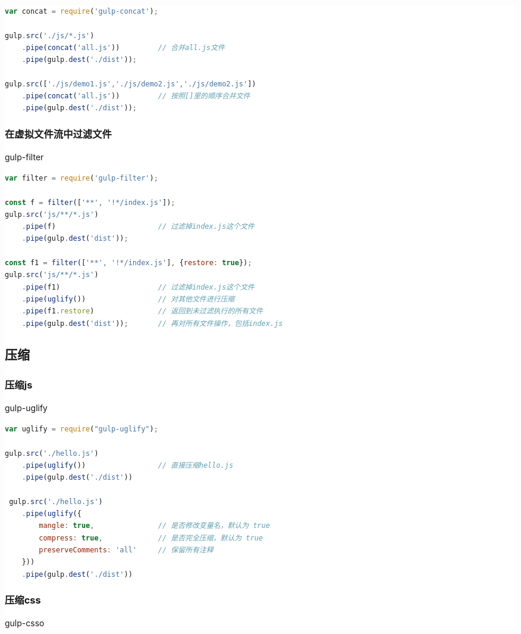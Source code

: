 ~~~javascript
var concat = require('gulp-concat');

gulp.src('./js/*.js')
    .pipe(concat('all.js'))         // 合并all.js文件
    .pipe(gulp.dest('./dist'));
    
gulp.src(['./js/demo1.js','./js/demo2.js','./js/demo2.js'])
    .pipe(concat('all.js'))         // 按照[]里的顺序合并文件
    .pipe(gulp.dest('./dist'));
~~~

### 在虚拟文件流中过滤文件
gulp-filter

~~~javascript
var filter = require('gulp-filter');

const f = filter(['**', '!*/index.js']);
gulp.src('js/**/*.js')
    .pipe(f)                        // 过滤掉index.js这个文件
    .pipe(gulp.dest('dist'));

const f1 = filter(['**', '!*/index.js'], {restore: true});
gulp.src('js/**/*.js')
    .pipe(f1)                       // 过滤掉index.js这个文件
    .pipe(uglify())                 // 对其他文件进行压缩
    .pipe(f1.restore)               // 返回到未过滤执行的所有文件
    .pipe(gulp.dest('dist'));       // 再对所有文件操作，包括index.js
~~~

## 压缩
### 压缩js
gulp-uglify

~~~javascript
var uglify = require("gulp-uglify");

gulp.src('./hello.js')
    .pipe(uglify())                 // 直接压缩hello.js
    .pipe(gulp.dest('./dist'))
    
 gulp.src('./hello.js')
    .pipe(uglify({
        mangle: true,               // 是否修改变量名，默认为 true
        compress: true,             // 是否完全压缩，默认为 true
        preserveComments: 'all'     // 保留所有注释
    }))
    .pipe(gulp.dest('./dist'))
~~~

### 压缩css
gulp-csso
